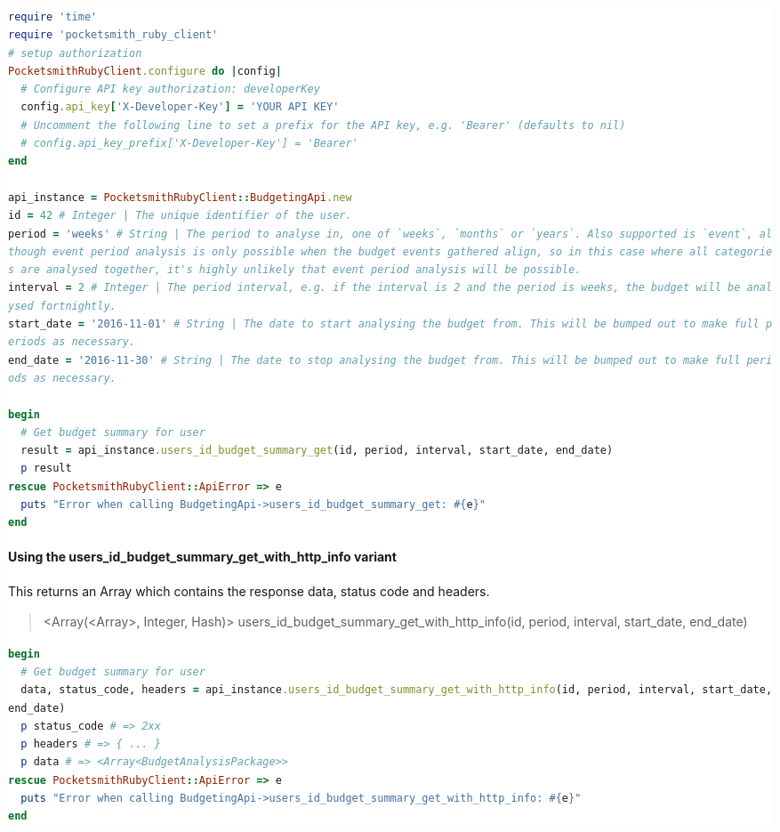 ```ruby
require 'time'
require 'pocketsmith_ruby_client'
# setup authorization
PocketsmithRubyClient.configure do |config|
  # Configure API key authorization: developerKey
  config.api_key['X-Developer-Key'] = 'YOUR API KEY'
  # Uncomment the following line to set a prefix for the API key, e.g. 'Bearer' (defaults to nil)
  # config.api_key_prefix['X-Developer-Key'] = 'Bearer'
end

api_instance = PocketsmithRubyClient::BudgetingApi.new
id = 42 # Integer | The unique identifier of the user.
period = 'weeks' # String | The period to analyse in, one of `weeks`, `months` or `years`. Also supported is `event`, although event period analysis is only possible when the budget events gathered align, so in this case where all categories are analysed together, it's highly unlikely that event period analysis will be possible.
interval = 2 # Integer | The period interval, e.g. if the interval is 2 and the period is weeks, the budget will be analysed fortnightly.
start_date = '2016-11-01' # String | The date to start analysing the budget from. This will be bumped out to make full periods as necessary.
end_date = '2016-11-30' # String | The date to stop analysing the budget from. This will be bumped out to make full periods as necessary.

begin
  # Get budget summary for user
  result = api_instance.users_id_budget_summary_get(id, period, interval, start_date, end_date)
  p result
rescue PocketsmithRubyClient::ApiError => e
  puts "Error when calling BudgetingApi->users_id_budget_summary_get: #{e}"
end
```

#### Using the users_id_budget_summary_get_with_http_info variant

This returns an Array which contains the response data, status code and headers.

> <Array(<Array<BudgetAnalysisPackage>>, Integer, Hash)> users_id_budget_summary_get_with_http_info(id, period, interval, start_date, end_date)

```ruby
begin
  # Get budget summary for user
  data, status_code, headers = api_instance.users_id_budget_summary_get_with_http_info(id, period, interval, start_date, end_date)
  p status_code # => 2xx
  p headers # => { ... }
  p data # => <Array<BudgetAnalysisPackage>>
rescue PocketsmithRubyClient::ApiError => e
  puts "Error when calling BudgetingApi->users_id_budget_summary_get_with_http_info: #{e}"
end
```
